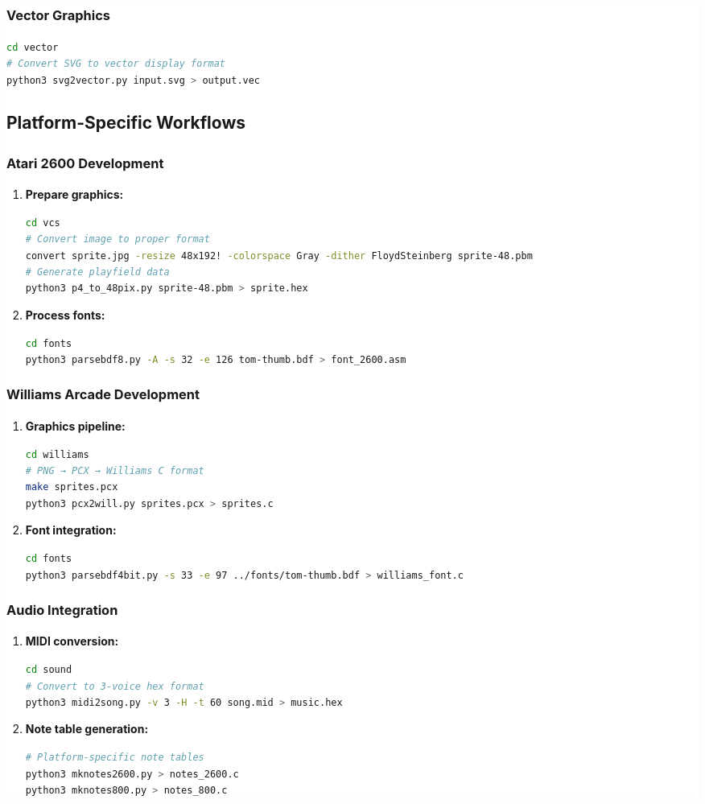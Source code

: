 ### Vector Graphics

```bash
cd vector
# Convert SVG to vector display format
python3 svg2vector.py input.svg > output.vec
```

## Platform-Specific Workflows

### Atari 2600 Development

1. **Prepare graphics:**
   ```bash
   cd vcs
   # Convert image to proper format
   convert sprite.jpg -resize 48x192! -colorspace Gray -dither FloydSteinberg sprite-48.pbm
   # Generate playfield data
   python3 p4_to_48pix.py sprite-48.pbm > sprite.hex
   ```

2. **Process fonts:**
   ```bash
   cd fonts
   python3 parsebdf8.py -A -s 32 -e 126 tom-thumb.bdf > font_2600.asm
   ```

### Williams Arcade Development

1. **Graphics pipeline:**
   ```bash
   cd williams
   # PNG → PCX → Williams C format
   make sprites.pcx
   python3 pcx2will.py sprites.pcx > sprites.c
   ```

2. **Font integration:**
   ```bash
   cd fonts
   python3 parsebdf4bit.py -s 33 -e 97 ../fonts/tom-thumb.bdf > williams_font.c
   ```

### Audio Integration

1. **MIDI conversion:**
   ```bash
   cd sound
   # Convert to 3-voice hex format
   python3 midi2song.py -v 3 -H -t 60 song.mid > music.hex
   ```

2. **Note table generation:**
   ```bash
   # Platform-specific note tables
   python3 mknotes2600.py > notes_2600.c
   python3 mknotes800.py > notes_800.c  
   ```
